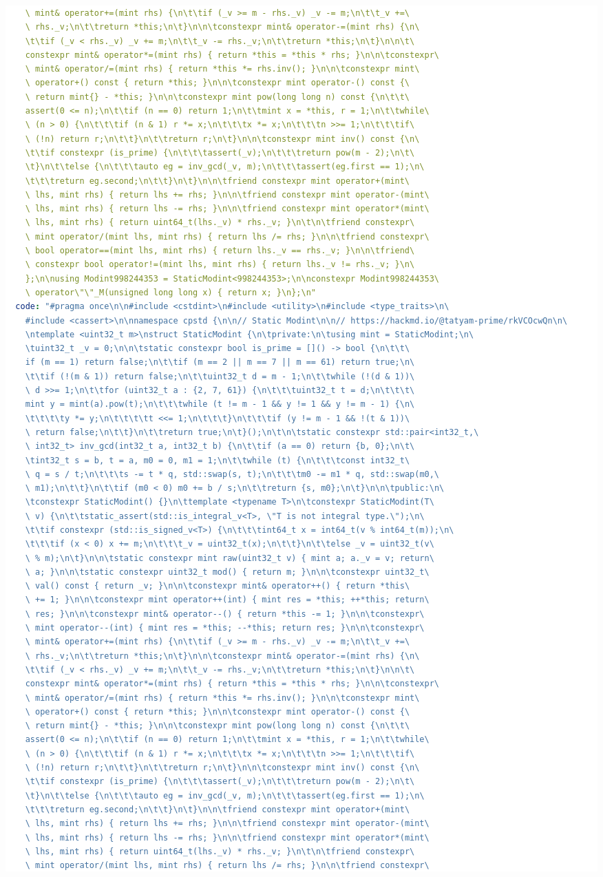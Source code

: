 ```yaml
    \ mint& operator+=(mint rhs) {\n\t\tif (_v >= m - rhs._v) _v -= m;\n\t\t_v +=\
    \ rhs._v;\n\t\treturn *this;\n\t}\n\n\tconstexpr mint& operator-=(mint rhs) {\n\
    \t\tif (_v < rhs._v) _v += m;\n\t\t_v -= rhs._v;\n\t\treturn *this;\n\t}\n\n\t\
    constexpr mint& operator*=(mint rhs) { return *this = *this * rhs; }\n\n\tconstexpr\
    \ mint& operator/=(mint rhs) { return *this *= rhs.inv(); }\n\n\tconstexpr mint\
    \ operator+() const { return *this; }\n\n\tconstexpr mint operator-() const {\
    \ return mint{} - *this; }\n\n\tconstexpr mint pow(long long n) const {\n\t\t\
    assert(0 <= n);\n\t\tif (n == 0) return 1;\n\t\tmint x = *this, r = 1;\n\t\twhile\
    \ (n > 0) {\n\t\t\tif (n & 1) r *= x;\n\t\t\tx *= x;\n\t\t\tn >>= 1;\n\t\t\tif\
    \ (!n) return r;\n\t\t}\n\t\treturn r;\n\t}\n\n\tconstexpr mint inv() const {\n\
    \t\tif constexpr (is_prime) {\n\t\t\tassert(_v);\n\t\t\treturn pow(m - 2);\n\t\
    \t}\n\t\telse {\n\t\t\tauto eg = inv_gcd(_v, m);\n\t\t\tassert(eg.first == 1);\n\
    \t\t\treturn eg.second;\n\t\t}\n\t}\n\n\tfriend constexpr mint operator+(mint\
    \ lhs, mint rhs) { return lhs += rhs; }\n\n\tfriend constexpr mint operator-(mint\
    \ lhs, mint rhs) { return lhs -= rhs; }\n\n\tfriend constexpr mint operator*(mint\
    \ lhs, mint rhs) { return uint64_t(lhs._v) * rhs._v; }\n\t\n\tfriend constexpr\
    \ mint operator/(mint lhs, mint rhs) { return lhs /= rhs; }\n\n\tfriend constexpr\
    \ bool operator==(mint lhs, mint rhs) { return lhs._v == rhs._v; }\n\n\tfriend\
    \ constexpr bool operator!=(mint lhs, mint rhs) { return lhs._v != rhs._v; }\n\
    };\n\nusing Modint998244353 = StaticModint<998244353>;\n\nconstexpr Modint998244353\
    \ operator\"\"_M(unsigned long long x) { return x; }\n};\n"
  code: "#pragma once\n\n#include <cstdint>\n#include <utility>\n#include <type_traits>\n\
    #include <cassert>\n\nnamespace cpstd {\n\n// Static Modint\n\n// https://hackmd.io/@tatyam-prime/rkVCOcwQn\n\
    \ntemplate <uint32_t m>\nstruct StaticModint {\n\tprivate:\n\tusing mint = StaticModint;\n\
    \tuint32_t _v = 0;\n\n\tstatic constexpr bool is_prime = []() -> bool {\n\t\t\
    if (m == 1) return false;\n\t\tif (m == 2 || m == 7 || m == 61) return true;\n\
    \t\tif (!(m & 1)) return false;\n\t\tuint32_t d = m - 1;\n\t\twhile (!(d & 1))\
    \ d >>= 1;\n\t\tfor (uint32_t a : {2, 7, 61}) {\n\t\t\tuint32_t t = d;\n\t\t\t\
    mint y = mint(a).pow(t);\n\t\t\twhile (t != m - 1 && y != 1 && y != m - 1) {\n\
    \t\t\t\ty *= y;\n\t\t\t\tt <<= 1;\n\t\t\t}\n\t\t\tif (y != m - 1 && !(t & 1))\
    \ return false;\n\t\t}\n\t\treturn true;\n\t}();\n\t\n\tstatic constexpr std::pair<int32_t,\
    \ int32_t> inv_gcd(int32_t a, int32_t b) {\n\t\tif (a == 0) return {b, 0};\n\t\
    \tint32_t s = b, t = a, m0 = 0, m1 = 1;\n\t\twhile (t) {\n\t\t\tconst int32_t\
    \ q = s / t;\n\t\t\ts -= t * q, std::swap(s, t);\n\t\t\tm0 -= m1 * q, std::swap(m0,\
    \ m1);\n\t\t}\n\t\tif (m0 < 0) m0 += b / s;\n\t\treturn {s, m0};\n\t}\n\n\tpublic:\n\
    \tconstexpr StaticModint() {}\n\ttemplate <typename T>\n\tconstexpr StaticModint(T\
    \ v) {\n\t\tstatic_assert(std::is_integral_v<T>, \"T is not integral type.\");\n\
    \t\tif constexpr (std::is_signed_v<T>) {\n\t\t\tint64_t x = int64_t(v % int64_t(m));\n\
    \t\t\tif (x < 0) x += m;\n\t\t\t_v = uint32_t(x);\n\t\t}\n\t\telse _v = uint32_t(v\
    \ % m);\n\t}\n\n\tstatic constexpr mint raw(uint32_t v) { mint a; a._v = v; return\
    \ a; }\n\n\tstatic constexpr uint32_t mod() { return m; }\n\n\tconstexpr uint32_t\
    \ val() const { return _v; }\n\n\tconstexpr mint& operator++() { return *this\
    \ += 1; }\n\n\tconstexpr mint operator++(int) { mint res = *this; ++*this; return\
    \ res; }\n\n\tconstexpr mint& operator--() { return *this -= 1; }\n\n\tconstexpr\
    \ mint operator--(int) { mint res = *this; --*this; return res; }\n\n\tconstexpr\
    \ mint& operator+=(mint rhs) {\n\t\tif (_v >= m - rhs._v) _v -= m;\n\t\t_v +=\
    \ rhs._v;\n\t\treturn *this;\n\t}\n\n\tconstexpr mint& operator-=(mint rhs) {\n\
    \t\tif (_v < rhs._v) _v += m;\n\t\t_v -= rhs._v;\n\t\treturn *this;\n\t}\n\n\t\
    constexpr mint& operator*=(mint rhs) { return *this = *this * rhs; }\n\n\tconstexpr\
    \ mint& operator/=(mint rhs) { return *this *= rhs.inv(); }\n\n\tconstexpr mint\
    \ operator+() const { return *this; }\n\n\tconstexpr mint operator-() const {\
    \ return mint{} - *this; }\n\n\tconstexpr mint pow(long long n) const {\n\t\t\
    assert(0 <= n);\n\t\tif (n == 0) return 1;\n\t\tmint x = *this, r = 1;\n\t\twhile\
    \ (n > 0) {\n\t\t\tif (n & 1) r *= x;\n\t\t\tx *= x;\n\t\t\tn >>= 1;\n\t\t\tif\
    \ (!n) return r;\n\t\t}\n\t\treturn r;\n\t}\n\n\tconstexpr mint inv() const {\n\
    \t\tif constexpr (is_prime) {\n\t\t\tassert(_v);\n\t\t\treturn pow(m - 2);\n\t\
    \t}\n\t\telse {\n\t\t\tauto eg = inv_gcd(_v, m);\n\t\t\tassert(eg.first == 1);\n\
    \t\t\treturn eg.second;\n\t\t}\n\t}\n\n\tfriend constexpr mint operator+(mint\
    \ lhs, mint rhs) { return lhs += rhs; }\n\n\tfriend constexpr mint operator-(mint\
    \ lhs, mint rhs) { return lhs -= rhs; }\n\n\tfriend constexpr mint operator*(mint\
    \ lhs, mint rhs) { return uint64_t(lhs._v) * rhs._v; }\n\t\n\tfriend constexpr\
    \ mint operator/(mint lhs, mint rhs) { return lhs /= rhs; }\n\n\tfriend constexpr\
```